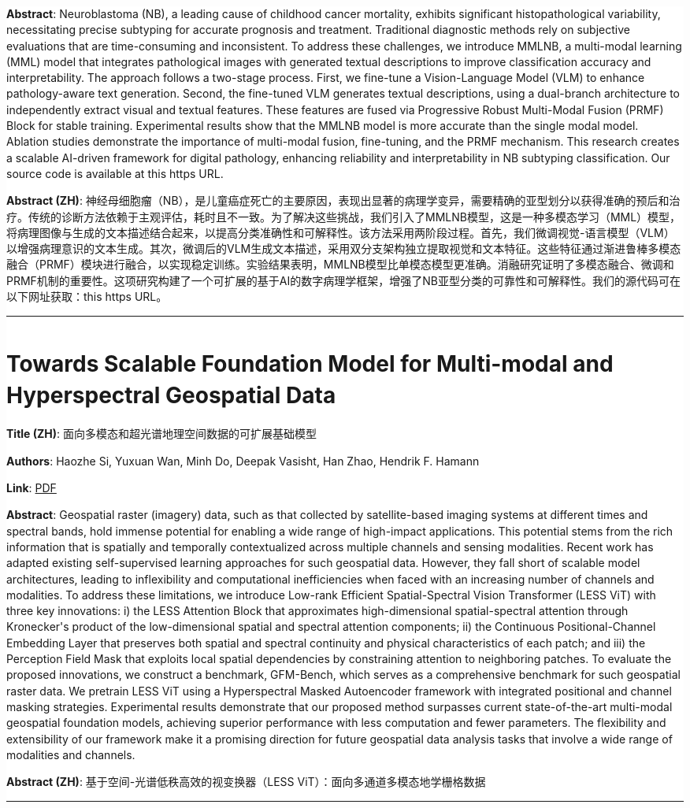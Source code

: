 **Abstract**: Neuroblastoma (NB), a leading cause of childhood cancer mortality, exhibits significant histopathological variability, necessitating precise subtyping for accurate prognosis and treatment. Traditional diagnostic methods rely on subjective evaluations that are time-consuming and inconsistent. To address these challenges, we introduce MMLNB, a multi-modal learning (MML) model that integrates pathological images with generated textual descriptions to improve classification accuracy and interpretability. The approach follows a two-stage process. First, we fine-tune a Vision-Language Model (VLM) to enhance pathology-aware text generation. Second, the fine-tuned VLM generates textual descriptions, using a dual-branch architecture to independently extract visual and textual features. These features are fused via Progressive Robust Multi-Modal Fusion (PRMF) Block for stable training. Experimental results show that the MMLNB model is more accurate than the single modal model. Ablation studies demonstrate the importance of multi-modal fusion, fine-tuning, and the PRMF mechanism. This research creates a scalable AI-driven framework for digital pathology, enhancing reliability and interpretability in NB subtyping classification. Our source code is available at this https URL. 

**Abstract (ZH)**: 神经母细胞瘤（NB），是儿童癌症死亡的主要原因，表现出显著的病理学变异，需要精确的亚型划分以获得准确的预后和治疗。传统的诊断方法依赖于主观评估，耗时且不一致。为了解决这些挑战，我们引入了MMLNB模型，这是一种多模态学习（MML）模型，将病理图像与生成的文本描述结合起来，以提高分类准确性和可解释性。该方法采用两阶段过程。首先，我们微调视觉-语言模型（VLM）以增强病理意识的文本生成。其次，微调后的VLM生成文本描述，采用双分支架构独立提取视觉和文本特征。这些特征通过渐进鲁棒多模态融合（PRMF）模块进行融合，以实现稳定训练。实验结果表明，MMLNB模型比单模态模型更准确。消融研究证明了多模态融合、微调和PRMF机制的重要性。这项研究构建了一个可扩展的基于AI的数字病理学框架，增强了NB亚型分类的可靠性和可解释性。我们的源代码可在以下网址获取：this https URL。 

---
# Towards Scalable Foundation Model for Multi-modal and Hyperspectral Geospatial Data 

**Title (ZH)**: 面向多模态和超光谱地理空间数据的可扩展基础模型 

**Authors**: Haozhe Si, Yuxuan Wan, Minh Do, Deepak Vasisht, Han Zhao, Hendrik F. Hamann  

**Link**: [PDF](https://arxiv.org/pdf/2503.12843)  

**Abstract**: Geospatial raster (imagery) data, such as that collected by satellite-based imaging systems at different times and spectral bands, hold immense potential for enabling a wide range of high-impact applications. This potential stems from the rich information that is spatially and temporally contextualized across multiple channels and sensing modalities. Recent work has adapted existing self-supervised learning approaches for such geospatial data. However, they fall short of scalable model architectures, leading to inflexibility and computational inefficiencies when faced with an increasing number of channels and modalities. To address these limitations, we introduce Low-rank Efficient Spatial-Spectral Vision Transformer (LESS ViT) with three key innovations: i) the LESS Attention Block that approximates high-dimensional spatial-spectral attention through Kronecker's product of the low-dimensional spatial and spectral attention components; ii) the Continuous Positional-Channel Embedding Layer that preserves both spatial and spectral continuity and physical characteristics of each patch; and iii) the Perception Field Mask that exploits local spatial dependencies by constraining attention to neighboring patches. To evaluate the proposed innovations, we construct a benchmark, GFM-Bench, which serves as a comprehensive benchmark for such geospatial raster data. We pretrain LESS ViT using a Hyperspectral Masked Autoencoder framework with integrated positional and channel masking strategies. Experimental results demonstrate that our proposed method surpasses current state-of-the-art multi-modal geospatial foundation models, achieving superior performance with less computation and fewer parameters. The flexibility and extensibility of our framework make it a promising direction for future geospatial data analysis tasks that involve a wide range of modalities and channels. 

**Abstract (ZH)**: 基于空间-光谱低秩高效的视变换器（LESS ViT）：面向多通道多模态地学栅格数据 

---